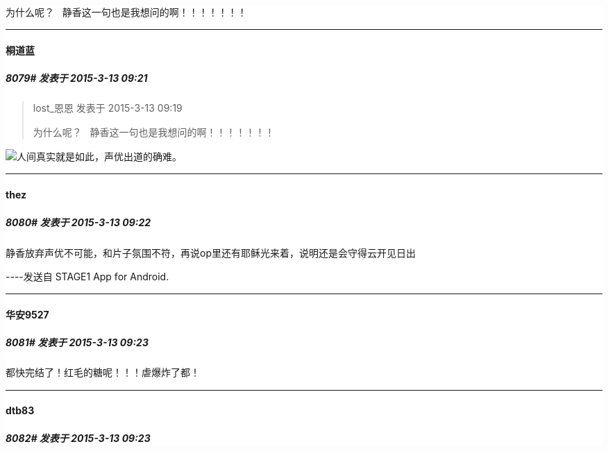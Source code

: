 


为什么呢？   静香这一句也是我想问的啊！！！！！！！







-----

####  桐道蓝  
##### 8079#       发表于 2015-3-13 09:21



<blockquote>lost_恩恩 发表于 2015-3-13 09:19

为什么呢？   静香这一句也是我想问的啊！！！！！！！</blockquote>
<img src="https://static.saraba1st.com/image/smiley/dym/150.gif" referrerpolicy="no-referrer">人间真实就是如此，声优出道的确难。







-----

####  thez  
##### 8080#       发表于 2015-3-13 09:22




静香放弃声优不可能，和片子氛围不符，再说op里还有耶稣光来着，说明还是会守得云开见日出


----发送自 STAGE1 App for Android.







-----

####  华安9527  
##### 8081#       发表于 2015-3-13 09:23




都快完结了！红毛的糖呢！！！虐爆炸了都！







-----

####  dtb83  
##### 8082#       发表于 2015-3-13 09:23
